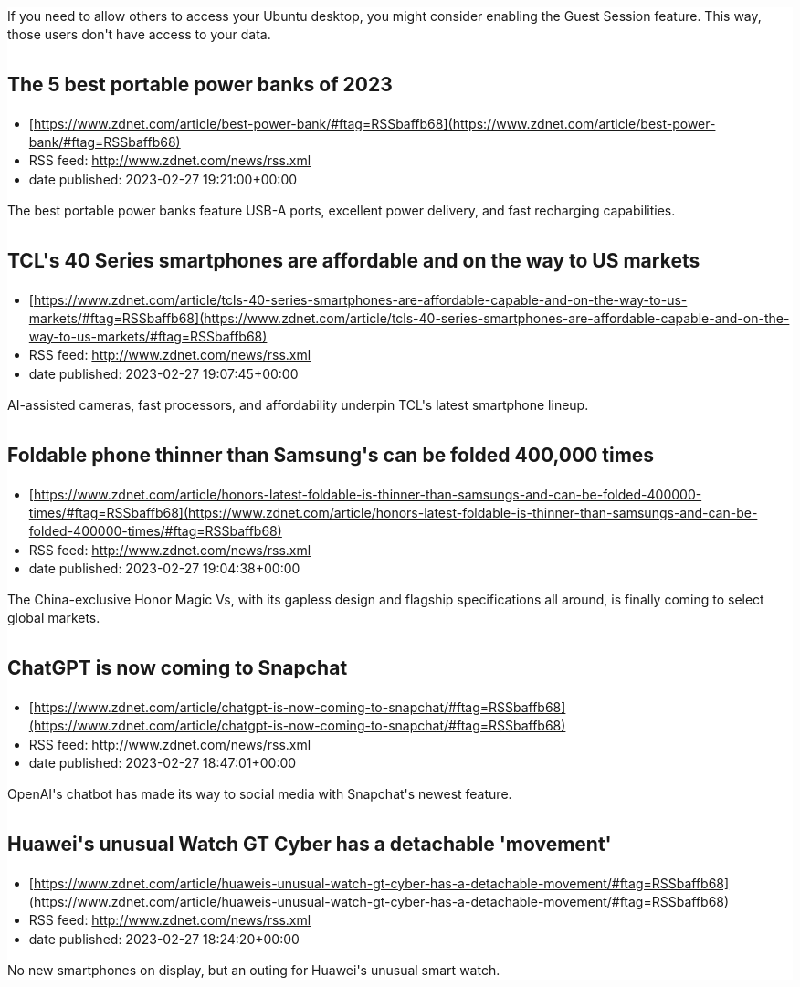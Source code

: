 If you need to allow others to access your Ubuntu desktop, you might consider enabling the Guest Session feature. This way, those users don't have access to your data.

## The 5 best portable power banks of 2023
 - [https://www.zdnet.com/article/best-power-bank/#ftag=RSSbaffb68](https://www.zdnet.com/article/best-power-bank/#ftag=RSSbaffb68)
 - RSS feed: http://www.zdnet.com/news/rss.xml
 - date published: 2023-02-27 19:21:00+00:00

The best portable power banks feature USB-A ports, excellent power delivery, and fast recharging capabilities.

## TCL's 40 Series smartphones are affordable and on the way to US markets
 - [https://www.zdnet.com/article/tcls-40-series-smartphones-are-affordable-capable-and-on-the-way-to-us-markets/#ftag=RSSbaffb68](https://www.zdnet.com/article/tcls-40-series-smartphones-are-affordable-capable-and-on-the-way-to-us-markets/#ftag=RSSbaffb68)
 - RSS feed: http://www.zdnet.com/news/rss.xml
 - date published: 2023-02-27 19:07:45+00:00

AI-assisted cameras, fast processors, and affordability underpin TCL's latest smartphone lineup.

## Foldable phone thinner than Samsung's can be folded 400,000 times
 - [https://www.zdnet.com/article/honors-latest-foldable-is-thinner-than-samsungs-and-can-be-folded-400000-times/#ftag=RSSbaffb68](https://www.zdnet.com/article/honors-latest-foldable-is-thinner-than-samsungs-and-can-be-folded-400000-times/#ftag=RSSbaffb68)
 - RSS feed: http://www.zdnet.com/news/rss.xml
 - date published: 2023-02-27 19:04:38+00:00

The China-exclusive Honor Magic Vs, with its gapless design and flagship specifications all around, is finally coming to select global markets.

## ChatGPT is now coming to Snapchat
 - [https://www.zdnet.com/article/chatgpt-is-now-coming-to-snapchat/#ftag=RSSbaffb68](https://www.zdnet.com/article/chatgpt-is-now-coming-to-snapchat/#ftag=RSSbaffb68)
 - RSS feed: http://www.zdnet.com/news/rss.xml
 - date published: 2023-02-27 18:47:01+00:00

OpenAI's chatbot has made its way to social media with Snapchat's newest feature.

## Huawei's unusual Watch GT Cyber has a detachable 'movement'
 - [https://www.zdnet.com/article/huaweis-unusual-watch-gt-cyber-has-a-detachable-movement/#ftag=RSSbaffb68](https://www.zdnet.com/article/huaweis-unusual-watch-gt-cyber-has-a-detachable-movement/#ftag=RSSbaffb68)
 - RSS feed: http://www.zdnet.com/news/rss.xml
 - date published: 2023-02-27 18:24:20+00:00

No new smartphones on display, but an outing for Huawei's unusual smart watch.
